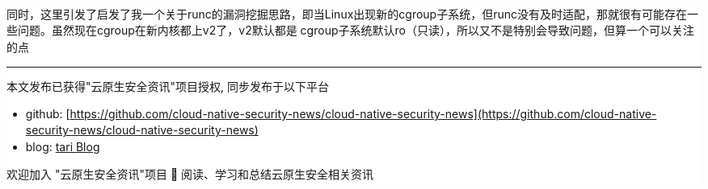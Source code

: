 同时，这里引发了启发了我一个关于runc的漏洞挖掘思路，即当Linux出现新的cgroup子系统，但runc没有及时适配，那就很有可能存在一些问题。虽然现在cgroup在新内核都上v2了，v2默认都是 cgroup子系统默认ro（只读），所以又不是特别会导致问题，但算一个可以关注的点

----

本文发布已获得"云原生安全资讯"项目授权, 同步发布于以下平台

* github: [https://github.com/cloud-native-security-news/cloud-native-security-news](https://github.com/cloud-native-security-news/cloud-native-security-news)
* blog: [tari Blog](https://tari.moe)

欢迎加入 "云原生安全资讯"项目 👏 阅读、学习和总结云原生安全相关资讯 